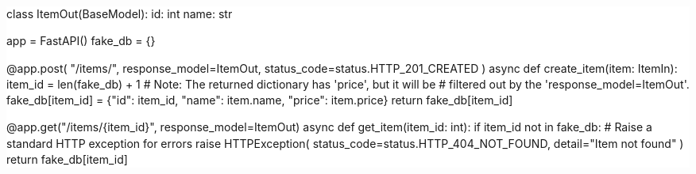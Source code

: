 class ItemOut(BaseModel):
    id: int
    name: str

app = FastAPI()
fake_db = {}

@app.post(
    "/items/", 
    response_model=ItemOut, 
    status_code=status.HTTP_201_CREATED
)
async def create_item(item: ItemIn):
    item_id = len(fake_db) + 1
    # Note: The returned dictionary has 'price', but it will be
    # filtered out by the 'response_model=ItemOut'.
    fake_db[item_id] = {"id": item_id, "name": item.name, "price": item.price}
    return fake_db[item_id]

@app.get("/items/{item_id}", response_model=ItemOut)
async def get_item(item_id: int):
    if item_id not in fake_db:
        # Raise a standard HTTP exception for errors
        raise HTTPException(
            status_code=status.HTTP_404_NOT_FOUND, 
            detail="Item not found"
        )
    return fake_db[item_id]